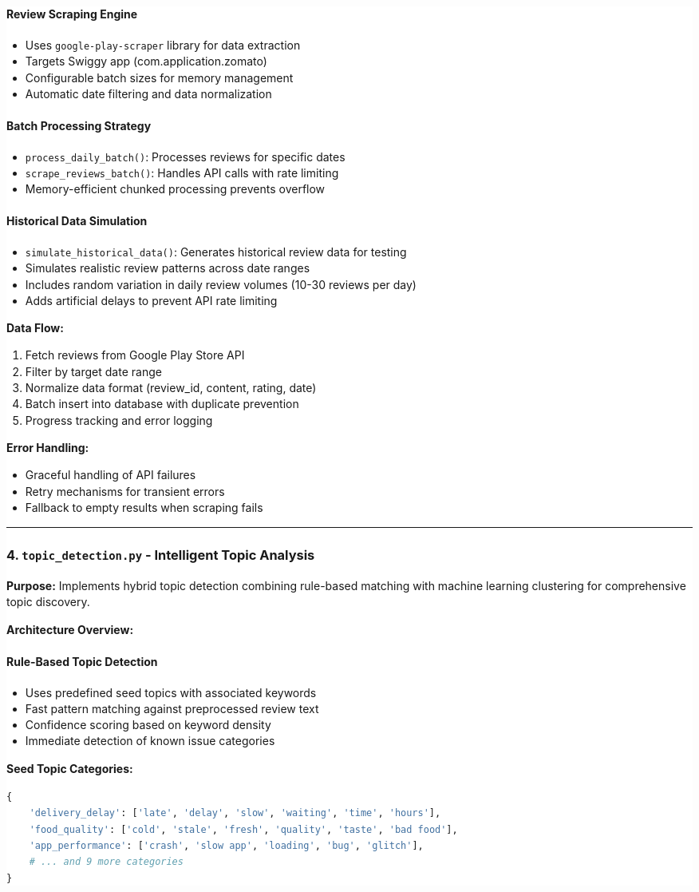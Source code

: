 #### **Review Scraping Engine**
- Uses `google-play-scraper` library for data extraction
- Targets Swiggy app (com.application.zomato)
- Configurable batch sizes for memory management
- Automatic date filtering and data normalization

#### **Batch Processing Strategy**
- `process_daily_batch()`: Processes reviews for specific dates
- `scrape_reviews_batch()`: Handles API calls with rate limiting
- Memory-efficient chunked processing prevents overflow

#### **Historical Data Simulation**
- `simulate_historical_data()`: Generates historical review data for testing
- Simulates realistic review patterns across date ranges
- Includes random variation in daily review volumes (10-30 reviews per day)
- Adds artificial delays to prevent API rate limiting

**Data Flow:**
1. Fetch reviews from Google Play Store API
2. Filter by target date range
3. Normalize data format (review_id, content, rating, date)
4. Batch insert into database with duplicate prevention
5. Progress tracking and error logging

**Error Handling:**
- Graceful handling of API failures
- Retry mechanisms for transient errors
- Fallback to empty results when scraping fails

---

### **4. `topic_detection.py` - Intelligent Topic Analysis**

**Purpose:** Implements hybrid topic detection combining rule-based matching with machine learning clustering for comprehensive topic discovery.

**Architecture Overview:**

#### **Rule-Based Topic Detection**
- Uses predefined seed topics with associated keywords
- Fast pattern matching against preprocessed review text
- Confidence scoring based on keyword density
- Immediate detection of known issue categories

**Seed Topic Categories:**
```python
{
    'delivery_delay': ['late', 'delay', 'slow', 'waiting', 'time', 'hours'],
    'food_quality': ['cold', 'stale', 'fresh', 'quality', 'taste', 'bad food'],
    'app_performance': ['crash', 'slow app', 'loading', 'bug', 'glitch'],
    # ... and 9 more categories
}
```
